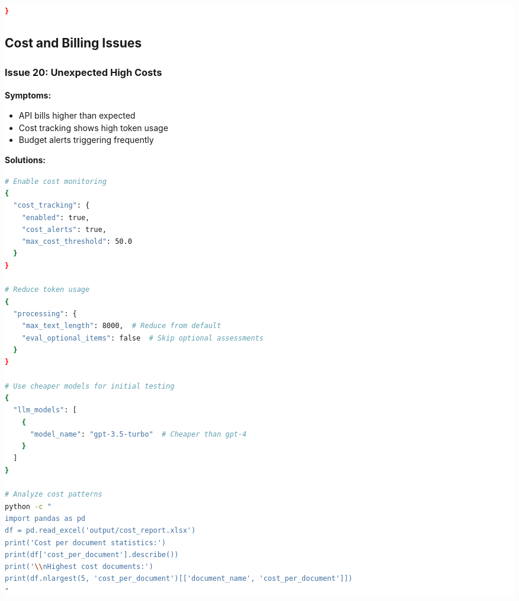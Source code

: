 ```bash
}
```

## Cost and Billing Issues

### Issue 20: Unexpected High Costs

**Symptoms:**
- API bills higher than expected
- Cost tracking shows high token usage
- Budget alerts triggering frequently

**Solutions:**
```bash
# Enable cost monitoring
{
  "cost_tracking": {
    "enabled": true,
    "cost_alerts": true,
    "max_cost_threshold": 50.0
  }
}

# Reduce token usage
{
  "processing": {
    "max_text_length": 8000,  # Reduce from default
    "eval_optional_items": false  # Skip optional assessments
  }
}

# Use cheaper models for initial testing
{
  "llm_models": [
    {
      "model_name": "gpt-3.5-turbo"  # Cheaper than gpt-4
    }
  ]
}

# Analyze cost patterns
python -c "
import pandas as pd
df = pd.read_excel('output/cost_report.xlsx')
print('Cost per document statistics:')
print(df['cost_per_document'].describe())
print('\\nHighest cost documents:')
print(df.nlargest(5, 'cost_per_document')[['document_name', 'cost_per_document']])
"
```
